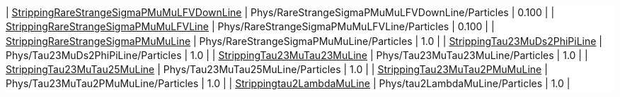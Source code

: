 | [StrippingRareStrangeSigmaPMuMuLFVDownLine](stripping21r1-rarestrangesigmapmumulfvdownline)                           | Phys/RareStrangeSigmaPMuMuLFVDownLine/Particles              | 0.100 |
| [StrippingRareStrangeSigmaPMuMuLFVLine](stripping21r1-rarestrangesigmapmumulfvline)                                   | Phys/RareStrangeSigmaPMuMuLFVLine/Particles                  | 0.100 |
| [StrippingRareStrangeSigmaPMuMuLine](stripping21r1-rarestrangesigmapmumuline)                                         | Phys/RareStrangeSigmaPMuMuLine/Particles                     | 1.0   |
| [StrippingTau23MuDs2PhiPiLine](stripping21r1-au23muds2phipiline)                                                      | Phys/Tau23MuDs2PhiPiLine/Particles                           | 1.0   |
| [StrippingTau23MuTau23MuLine](stripping21r1-au23mutau23muline)                                                        | Phys/Tau23MuTau23MuLine/Particles                            | 1.0   |
| [StrippingTau23MuTau25MuLine](stripping21r1-au23mutau25muline)                                                        | Phys/Tau23MuTau25MuLine/Particles                            | 1.0   |
| [StrippingTau23MuTau2PMuMuLine](stripping21r1-au23mutau2pmumuline)                                                    | Phys/Tau23MuTau2PMuMuLine/Particles                          | 1.0   |
| [Strippingtau2LambdaMuLine](stripping21r1-au2lambdamuline)                                                            | Phys/tau2LambdaMuLine/Particles                              | 1.0   |
